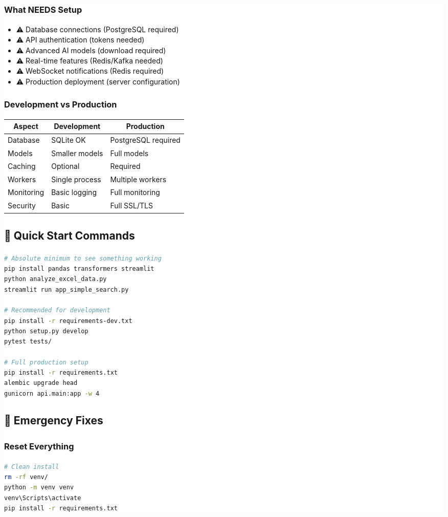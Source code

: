 ### What NEEDS Setup
- ⚠️ Database connections (PostgreSQL required)
- ⚠️ API authentication (tokens needed)
- ⚠️ Advanced AI models (download required)
- ⚠️ Real-time features (Redis/Kafka needed)
- ⚠️ WebSocket notifications (Redis required)
- ⚠️ Production deployment (server configuration)

### Development vs Production

| Aspect | Development | Production |
|--------|------------|------------|
| Database | SQLite OK | PostgreSQL required |
| Models | Smaller models | Full models |
| Caching | Optional | Required |
| Workers | Single process | Multiple workers |
| Monitoring | Basic logging | Full monitoring |
| Security | Basic | Full SSL/TLS |

## 📝 Quick Start Commands

```bash
# Absolute minimum to see something working
pip install pandas transformers streamlit
python analyze_excel_data.py
streamlit run app_simple_search.py

# Recommended for development
pip install -r requirements-dev.txt
python setup.py develop
pytest tests/

# Full production setup
pip install -r requirements.txt
alembic upgrade head
gunicorn api.main:app -w 4
```

## 🚨 Emergency Fixes

### Reset Everything
```bash
# Clean install
rm -rf venv/
python -m venv venv
venv\Scripts\activate
pip install -r requirements.txt
```
